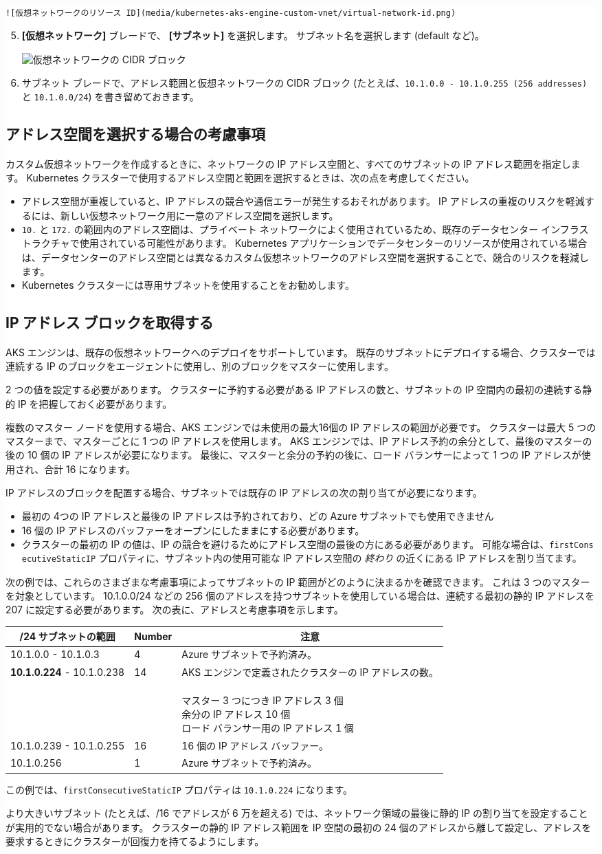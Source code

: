     ![仮想ネットワークのリソース ID](media/kubernetes-aks-engine-custom-vnet/virtual-network-id.png)

5. **[仮想ネットワーク]** ブレードで、 **[サブネット]** を選択します。 サブネット名を選択します (default など)。
    
    ![仮想ネットワークの CIDR ブロック](media/kubernetes-aks-engine-custom-vnet/virtual-network-cidr-block.png)
    
6. サブネット ブレードで、アドレス範囲と仮想ネットワークの CIDR ブロック (たとえば、`10.1.0.0 - 10.1.0.255 (256 addresses)` と `10.1.0.0/24`) を書き留めておきます。

## <a name="considerations-for-selecting-an-address-space"></a>アドレス空間を選択する場合の考慮事項

カスタム仮想ネットワークを作成するときに、ネットワークの IP アドレス空間と、すべてのサブネットの IP アドレス範囲を指定します。 Kubernetes クラスターで使用するアドレス空間と範囲を選択するときは、次の点を考慮してください。
-  アドレス空間が重複していると、IP アドレスの競合や通信エラーが発生するおそれがあります。 IP アドレスの重複のリスクを軽減するには、新しい仮想ネットワーク用に一意のアドレス空間を選択します。
-  `10.` と `172.` の範囲内のアドレス空間は、プライベート ネットワークによく使用されているため、既存のデータセンター インフラストラクチャで使用されている可能性があります。 Kubernetes アプリケーションでデータセンターのリソースが使用されている場合は、データセンターのアドレス空間とは異なるカスタム仮想ネットワークのアドレス空間を選択することで、競合のリスクを軽減します。
-  Kubernetes クラスターには専用サブネットを使用することをお勧めします。

## <a name="get-the-ip-address-block"></a>IP アドレス ブロックを取得する

AKS エンジンは、既存の仮想ネットワークへのデプロイをサポートしています。 既存のサブネットにデプロイする場合、クラスターでは連続する IP のブロックをエージェントに使用し、別のブロックをマスターに使用します。

2 つの値を設定する必要があります。 クラスターに予約する必要がある IP アドレスの数と、サブネットの IP 空間内の最初の連続する静的 IP を把握しておく必要があります。

複数のマスター ノードを使用する場合、AKS エンジンでは未使用の最大16個の IP アドレスの範囲が必要です。 クラスターは最大 5 つのマスターまで、マスターごとに 1 つの IP アドレスを使用します。 AKS エンジンでは、IP アドレス予約の余分として、最後のマスターの後の 10 個の IP アドレスが必要になります。 最後に、マスターと余分の予約の後に、ロード バランサーによって 1 つの IP アドレスが使用され、合計 16 になります。

IP アドレスのブロックを配置する場合、サブネットでは既存の IP アドレスの次の割り当てが必要になります。
 - 最初の 4つの IP アドレスと最後の IP アドレスは予約されており、どの Azure サブネットでも使用できません
 - 16 個の IP アドレスのバッファーをオープンにしたままにする必要があります。
 - クラスターの最初の IP の値は、IP の競合を避けるためにアドレス空間の最後の方にある必要があります。 可能な場合は、`firstConsecutiveStaticIP` プロパティに、サブネット内の使用可能な IP アドレス空間の *終わり* の近くにある IP アドレスを割り当てます。

次の例では、これらのさまざまな考慮事項によってサブネットの IP 範囲がどのように決まるかを確認できます。 これは 3 つのマスターを対象としています。 10.1.0.0/24 などの 256 個のアドレスを持つサブネットを使用している場合は、連続する最初の静的 IP アドレスを 207 に設定する必要があります。 次の表に、アドレスと考慮事項を示します。

| /24 サブネットの範囲 | Number | 注意 |
| --- | --- | --- |
| 10.1.0.0 - 10.1.0.3 | 4 | Azure サブネットで予約済み。 |
| **10.1.0.224** - 10.1.0.238 | 14 | AKS エンジンで定義されたクラスターの IP アドレスの数。<br><br> マスター 3 つにつき IP アドレス 3 個<br>余分の IP アドレス 10 個<br>ロード バランサー用の IP アドレス 1 個 |
| 10.1.0.239 - 10.1.0.255 | 16 | 16 個の IP アドレス バッファー。 |
| 10.1.0.256 | 1 | Azure サブネットで予約済み。 |

この例では、`firstConsecutiveStaticIP` プロパティは `10.1.0.224` になります。

より大きいサブネット (たとえば、/16 でアドレスが 6 万を超える) では、ネットワーク領域の最後に静的 IP の割り当てを設定することが実用的でない場合があります。 クラスターの静的 IP アドレス範囲を IP 空間の最初の 24 個のアドレスから離して設定し、アドレスを要求するときにクラスターが回復力を持てるようにします。
